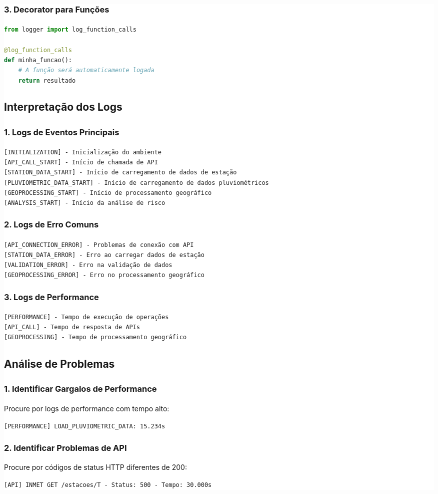 ### 3. Decorator para Funções

```python
from logger import log_function_calls

@log_function_calls
def minha_funcao():
    # A função será automaticamente logada
    return resultado
```

## Interpretação dos Logs

### 1. Logs de Eventos Principais

```
[INITIALIZATION] - Inicialização do ambiente
[API_CALL_START] - Início de chamada de API
[STATION_DATA_START] - Início de carregamento de dados de estação
[PLUVIOMETRIC_DATA_START] - Início de carregamento de dados pluviométricos
[GEOPROCESSING_START] - Início de processamento geográfico
[ANALYSIS_START] - Início da análise de risco
```

### 2. Logs de Erro Comuns

```
[API_CONNECTION_ERROR] - Problemas de conexão com API
[STATION_DATA_ERROR] - Erro ao carregar dados de estação
[VALIDATION_ERROR] - Erro na validação de dados
[GEOPROCESSING_ERROR] - Erro no processamento geográfico
```

### 3. Logs de Performance

```
[PERFORMANCE] - Tempo de execução de operações
[API_CALL] - Tempo de resposta de APIs
[GEOPROCESSING] - Tempo de processamento geográfico
```

## Análise de Problemas

### 1. Identificar Gargalos de Performance

Procure por logs de performance com tempo alto:
```
[PERFORMANCE] LOAD_PLUVIOMETRIC_DATA: 15.234s
```

### 2. Identificar Problemas de API

Procure por códigos de status HTTP diferentes de 200:
```
[API] INMET GET /estacoes/T - Status: 500 - Tempo: 30.000s
```
